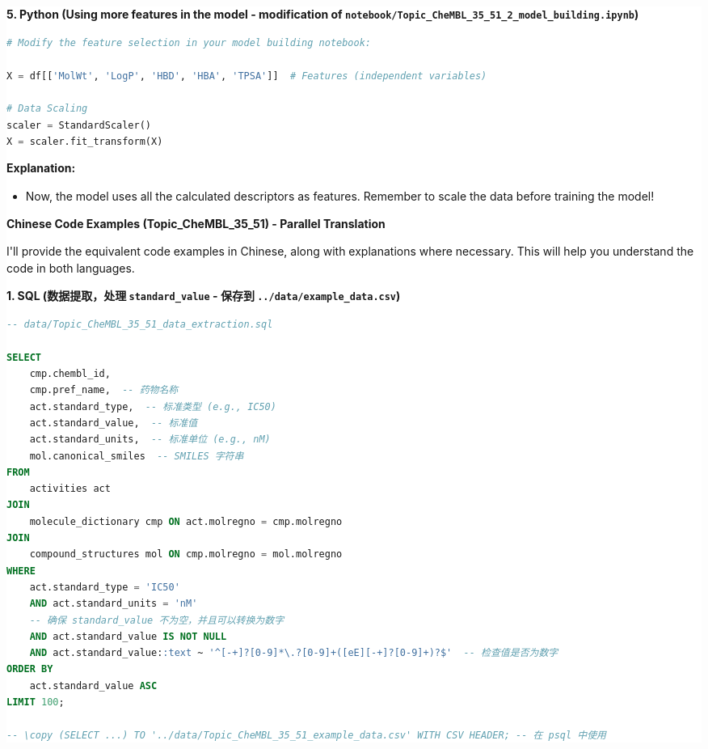 **5. Python (Using more features in the model - modification of `notebook/Topic_CheMBL_35_51_2_model_building.ipynb`)**

```python
# Modify the feature selection in your model building notebook:

X = df[['MolWt', 'LogP', 'HBD', 'HBA', 'TPSA']]  # Features (independent variables)

# Data Scaling
scaler = StandardScaler()
X = scaler.fit_transform(X)
```

**Explanation:**

*   Now, the model uses all the calculated descriptors as features.  Remember to scale the data before training the model!

**Chinese Code Examples (Topic_CheMBL_35_51) - Parallel Translation**

I'll provide the equivalent code examples in Chinese, along with explanations where necessary. This will help you understand the code in both languages.

**1. SQL (数据提取，处理 `standard_value` - 保存到 `../data/example_data.csv`)**

```sql
-- data/Topic_CheMBL_35_51_data_extraction.sql

SELECT
    cmp.chembl_id,
    cmp.pref_name,  -- 药物名称
    act.standard_type,  -- 标准类型 (e.g., IC50)
    act.standard_value,  -- 标准值
    act.standard_units,  -- 标准单位 (e.g., nM)
    mol.canonical_smiles  -- SMILES 字符串
FROM
    activities act
JOIN
    molecule_dictionary cmp ON act.molregno = cmp.molregno
JOIN
    compound_structures mol ON cmp.molregno = mol.molregno
WHERE
    act.standard_type = 'IC50'
    AND act.standard_units = 'nM'
    -- 确保 standard_value 不为空，并且可以转换为数字
    AND act.standard_value IS NOT NULL
    AND act.standard_value::text ~ '^[-+]?[0-9]*\.?[0-9]+([eE][-+]?[0-9]+)?$'  -- 检查值是否为数字
ORDER BY
    act.standard_value ASC
LIMIT 100;

-- \copy (SELECT ...) TO '../data/Topic_CheMBL_35_51_example_data.csv' WITH CSV HEADER; -- 在 psql 中使用
```
